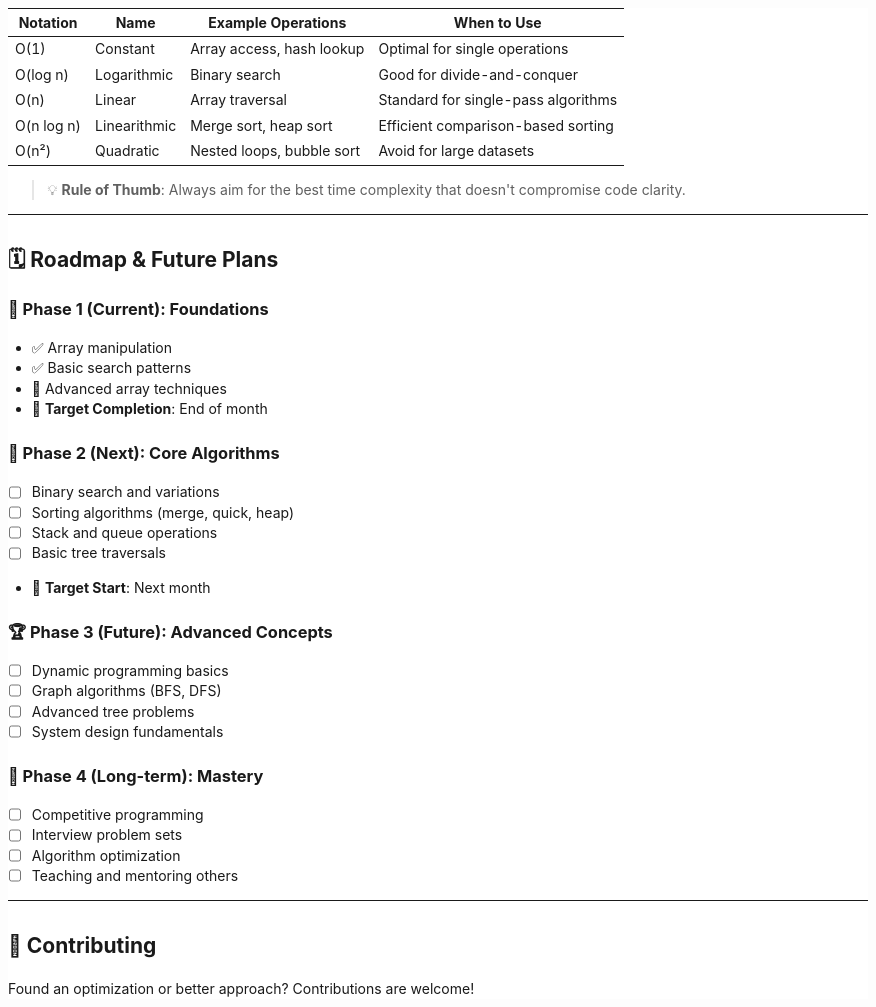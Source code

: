 | Notation   | Name         | Example Operations        | When to Use                         |
| ---------- | ------------ | ------------------------- | ----------------------------------- |
| O(1)       | Constant     | Array access, hash lookup | Optimal for single operations       |
| O(log n)   | Logarithmic  | Binary search             | Good for divide-and-conquer         |
| O(n)       | Linear       | Array traversal           | Standard for single-pass algorithms |
| O(n log n) | Linearithmic | Merge sort, heap sort     | Efficient comparison-based sorting  |
| O(n²)      | Quadratic    | Nested loops, bubble sort | Avoid for large datasets            |

> 💡 **Rule of Thumb**: Always aim for the best time complexity that doesn't compromise code clarity.

---

## 🗓️ Roadmap & Future Plans

### 🎯 Phase 1 (Current): Foundations

- ✅ Array manipulation
- ✅ Basic search patterns
- 🔄 Advanced array techniques
- 📅 **Target Completion**: End of month

### 🚀 Phase 2 (Next): Core Algorithms

- [ ] Binary search and variations
- [ ] Sorting algorithms (merge, quick, heap)
- [ ] Stack and queue operations
- [ ] Basic tree traversals
- 📅 **Target Start**: Next month

### 🏆 Phase 3 (Future): Advanced Concepts

- [ ] Dynamic programming basics
- [ ] Graph algorithms (BFS, DFS)
- [ ] Advanced tree problems
- [ ] System design fundamentals

### 🧪 Phase 4 (Long-term): Mastery

- [ ] Competitive programming
- [ ] Interview problem sets
- [ ] Algorithm optimization
- [ ] Teaching and mentoring others

---

## 🤝 Contributing

Found an optimization or better approach? Contributions are welcome!
